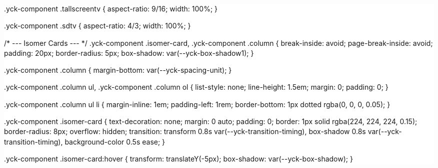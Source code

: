 .yck-component .tallscreentv {
    aspect-ratio: 9/16;
    width: 100%;
}

.yck-component .sdtv {
    aspect-ratio: 4/3;
    width: 100%;
}

/* --- Isomer Cards --- */
.yck-component .isomer-card,
.yck-component .column {
    break-inside: avoid;
    page-break-inside: avoid;
    padding: 20px;
    border-radius: 5px;
    box-shadow: var(--yck-box-shadow1);
}

.yck-component .column {
    margin-bottom: var(--yck-spacing-unit);
}

.yck-component .column ul,
.yck-component .column ol {
    list-style: none;
    line-height: 1.5em;
    margin: 0;
    padding: 0;
}

.yck-component .column ul li {
    margin-inline: 1em;
    padding-left: 1rem;
    border-bottom: 1px dotted rgba(0, 0, 0, 0.05);
}

.yck-component .isomer-card {
    text-decoration: none;
    margin: 0 auto;
    padding: 0;
    border: 1px solid rgba(224, 224, 224, 0.15);
    border-radius: 8px;
    overflow: hidden;
    transition:
        transform 0.8s var(--yck-transition-timing),
        box-shadow 0.8s var(--yck-transition-timing),
        background-color 0.5s ease;
}

.yck-component .isomer-card:hover {
    transform: translateY(-5px);
    box-shadow: var(--yck-box-shadow);
}
